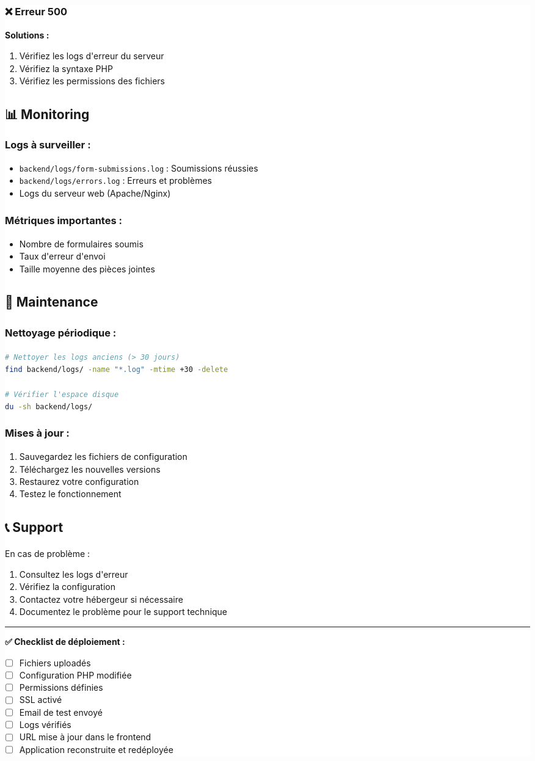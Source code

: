 ### ❌ Erreur 500
**Solutions :**
1. Vérifiez les logs d'erreur du serveur
2. Vérifiez la syntaxe PHP
3. Vérifiez les permissions des fichiers

## 📊 Monitoring

### Logs à surveiller :
- `backend/logs/form-submissions.log` : Soumissions réussies
- `backend/logs/errors.log` : Erreurs et problèmes
- Logs du serveur web (Apache/Nginx)

### Métriques importantes :
- Nombre de formulaires soumis
- Taux d'erreur d'envoi
- Taille moyenne des pièces jointes

## 🔄 Maintenance

### Nettoyage périodique :
```bash
# Nettoyer les logs anciens (> 30 jours)
find backend/logs/ -name "*.log" -mtime +30 -delete

# Vérifier l'espace disque
du -sh backend/logs/
```

### Mises à jour :
1. Sauvegardez les fichiers de configuration
2. Téléchargez les nouvelles versions
3. Restaurez votre configuration
4. Testez le fonctionnement

## 📞 Support

En cas de problème :
1. Consultez les logs d'erreur
2. Vérifiez la configuration
3. Contactez votre hébergeur si nécessaire
4. Documentez le problème pour le support technique

---

**✅ Checklist de déploiement :**
- [ ] Fichiers uploadés
- [ ] Configuration PHP modifiée
- [ ] Permissions définies
- [ ] SSL activé
- [ ] Email de test envoyé
- [ ] Logs vérifiés
- [ ] URL mise à jour dans le frontend
- [ ] Application reconstruite et redéployée